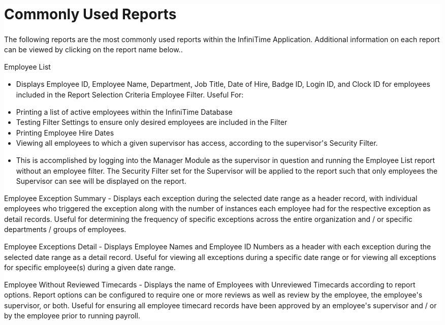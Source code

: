 # Commonly Used Reports

The following reports are the most commonly used reports
within the InfiniTime Application.
Additional information on each report can be viewed by clicking on the
report name below..

Employee List

- Displays Employee ID, Employee Name, Department, Job Title, Date
  of Hire, Badge ID, Login ID, and Clock ID for employees included in the
  Report Selection Criteria Employee Filter. Useful For:

* Printing a
  list of active employees within the InfiniTime
  Database
* Testing Filter
  Settings to ensure only desired employees are included in the Filter
* Printing Employee
  Hire Dates
* Viewing all
  employees to which a given supervisor has access, according to the
  supervisor's Security Filter.

- This is
  accomplished by logging into the Manager Module as the supervisor
  in question and running the Employee List report without an employee
  filter. The Security Filter set for the Supervisor will be applied
  to the report such that only employees the Supervisor can see
  will be displayed on the report.

Employee Exception
Summary - Displays each exception during the selected date range
as a header record, with individual employees who triggered the exception
along with the number of instances each employee had for the respective
exception as detail records. Useful for determining the frequency of specific
exceptions across the entire organization and / or specific departments
/ groups of employees.

Employee Exceptions
Detail - Displays Employee Names and Employee ID Numbers as a header
with each exception during the selected date range as a detail record.
Useful for viewing all exceptions during a specific date range or for
viewing all exceptions for specific employee(s) during a given date range.

Employee Without
Reviewed Timecards - Displays the name of Employees with Unreviewed
Timecards according to report options. Report options can be configured
to require one or more reviews as well as review by the employee, the
employee's supervisor, or both. Useful for ensuring all employee timecard
records have been approved by an employee's supervisor and / or by the
employee prior to running payroll.
